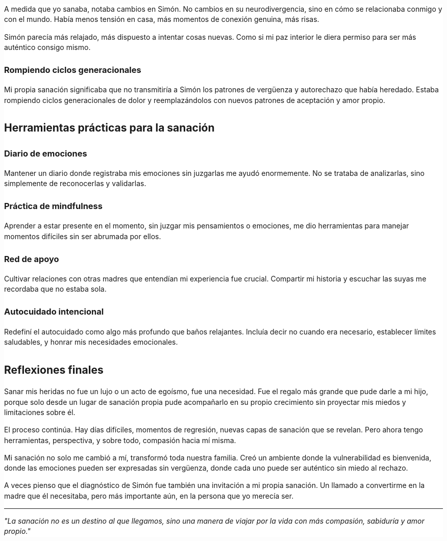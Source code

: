 A medida que yo sanaba, notaba cambios en Simón. No cambios en su neurodivergencia, sino en cómo se relacionaba conmigo y con el mundo. Había menos tensión en casa, más momentos de conexión genuina, más risas.

Simón parecía más relajado, más dispuesto a intentar cosas nuevas. Como si mi paz interior le diera permiso para ser más auténtico consigo mismo.

### Rompiendo ciclos generacionales

Mi propia sanación significaba que no transmitiría a Simón los patrones de vergüenza y autorechazo que había heredado. Estaba rompiendo ciclos generacionales de dolor y reemplazándolos con nuevos patrones de aceptación y amor propio.

## Herramientas prácticas para la sanación

### Diario de emociones

Mantener un diario donde registraba mis emociones sin juzgarlas me ayudó enormemente. No se trataba de analizarlas, sino simplemente de reconocerlas y validarlas.

### Práctica de mindfulness

Aprender a estar presente en el momento, sin juzgar mis pensamientos o emociones, me dio herramientas para manejar momentos difíciles sin ser abrumada por ellos.

### Red de apoyo

Cultivar relaciones con otras madres que entendían mi experiencia fue crucial. Compartir mi historia y escuchar las suyas me recordaba que no estaba sola.

### Autocuidado intencional

Redefiní el autocuidado como algo más profundo que baños relajantes. Incluía decir no cuando era necesario, establecer límites saludables, y honrar mis necesidades emocionales.

## Reflexiones finales

Sanar mis heridas no fue un lujo o un acto de egoísmo, fue una necesidad. Fue el regalo más grande que pude darle a mi hijo, porque solo desde un lugar de sanación propia pude acompañarlo en su propio crecimiento sin proyectar mis miedos y limitaciones sobre él.

El proceso continúa. Hay días difíciles, momentos de regresión, nuevas capas de sanación que se revelan. Pero ahora tengo herramientas, perspectiva, y sobre todo, compasión hacia mí misma.

Mi sanación no solo me cambió a mí, transformó toda nuestra familia. Creó un ambiente donde la vulnerabilidad es bienvenida, donde las emociones pueden ser expresadas sin vergüenza, donde cada uno puede ser auténtico sin miedo al rechazo.

A veces pienso que el diagnóstico de Simón fue también una invitación a mi propia sanación. Un llamado a convertirme en la madre que él necesitaba, pero más importante aún, en la persona que yo merecía ser.

---

*"La sanación no es un destino al que llegamos, sino una manera de viajar por la vida con más compasión, sabiduría y amor propio."*